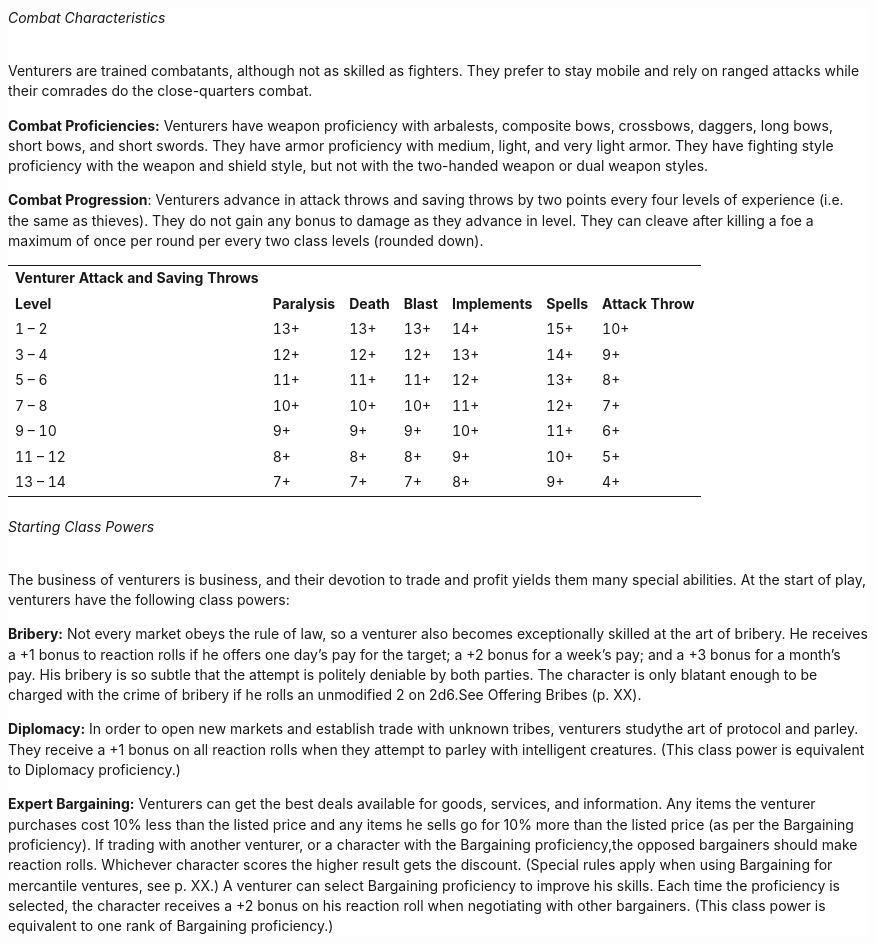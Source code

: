 ###### Combat Characteristics

Venturers are trained combatants, although not as skilled as fighters. They prefer to stay mobile and rely on ranged attacks while their comrades do the close-quarters combat.

**Combat Proficiencies:** Venturers have weapon proficiency with arbalests, composite bows, crossbows, daggers, long bows, short bows, and short swords. They have armor proficiency with medium, light, and very light armor. They have fighting style proficiency with the weapon and shield style, but not with the two-handed weapon or dual weapon styles.

**Combat Progression**: Venturers advance in attack throws and saving throws by two points every four levels of experience (i.e. the same as thieves). They do not gain any bonus to damage as they advance in level. They can cleave after killing a foe a maximum of once per round per every two class levels (rounded down).

|  |  |  |  |  |  |  |
| --- | --- | --- | --- | --- | --- | --- |
| **Venturer Attack and Saving Throws** | | | | | |  |
| **Level** | **Paralysis** | **Death** | **Blast** | **Implements** | **Spells** | **Attack Throw** |
| 1 – 2 | 13+ | 13+ | 13+ | 14+ | 15+ | 10+ |
| 3 – 4 | 12+ | 12+ | 12+ | 13+ | 14+ | 9+ |
| 5 – 6 | 11+ | 11+ | 11+ | 12+ | 13+ | 8+ |
| 7 – 8 | 10+ | 10+ | 10+ | 11+ | 12+ | 7+ |
| 9 – 10 | 9+ | 9+ | 9+ | 10+ | 11+ | 6+ |
| 11 – 12 | 8+ | 8+ | 8+ | 9+ | 10+ | 5+ |
| 13 – 14 | 7+ | 7+ | 7+ | 8+ | 9+ | 4+ |

###### Starting Class Powers

The business of venturers is business, and their devotion to trade and profit yields them many special abilities. At the start of play, venturers have the following class powers:

**Bribery:** Not every market obeys the rule of law, so a venturer also becomes exceptionally skilled at the art of bribery. He receives a +1 bonus to reaction rolls if he offers one day’s pay for the target; a +2 bonus for a week’s pay; and a +3 bonus for a month’s pay. His bribery is so subtle that the attempt is politely deniable by both parties. The character is only blatant enough to be charged with the crime of bribery if he rolls an unmodified 2 on 2d6.See Offering Bribes (p. XX).

**Diplomacy:** In order to open new markets and establish trade with unknown tribes, venturers studythe art of protocol and parley. They receive a +1 bonus on all reaction rolls when they attempt to parley with intelligent creatures. (This class power is equivalent to Diplomacy proficiency.)

**Expert Bargaining:** Venturers can get the best deals available for goods, services, and information. Any items the venturer purchases cost 10% less than the listed price and any items he sells go for 10% more than the listed price (as per the Bargaining proficiency). If trading with another venturer, or a character with the Bargaining proficiency,the opposed bargainers should make reaction rolls. Whichever character scores the higher result gets the discount. (Special rules apply when using Bargaining for mercantile ventures, see p. XX.) A venturer can select Bargaining proficiency to improve his skills. Each time the proficiency is selected, the character receives a +2 bonus on his reaction roll when negotiating with other bargainers. (This class power is equivalent to one rank of Bargaining proficiency.)
